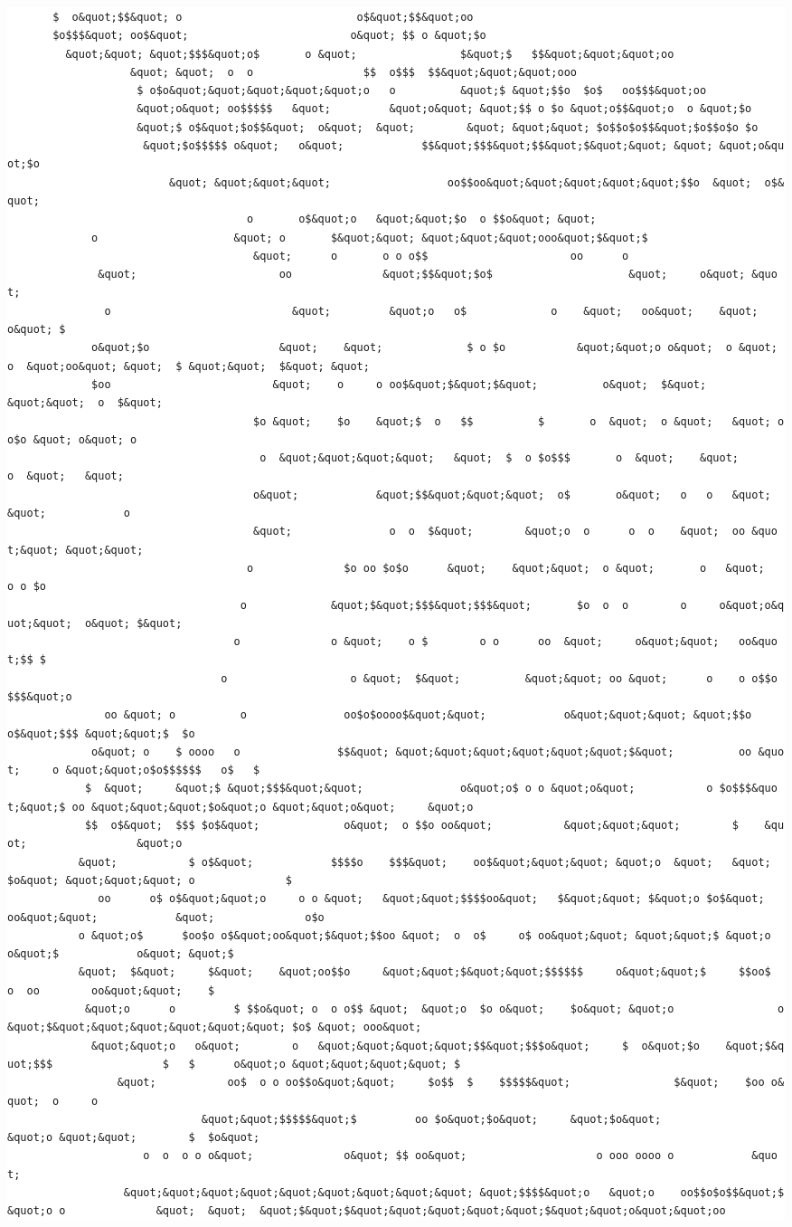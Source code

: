            $  o&quot;$$&quot; o                           o$&quot;$$&quot;oo
           $o$$$&quot; oo$&quot;                         o&quot; $$ o &quot;$o
             &quot;&quot; &quot;$$$&quot;o$       o &quot;                $&quot;$   $$&quot;&quot;&quot;oo
                       &quot; &quot;  o  o                 $$  o$$$  $$&quot;&quot;&quot;ooo
                        $ o$o&quot;&quot;&quot;&quot;&quot;o   o          &quot;$ &quot;$$o  $o$   oo$$$&quot;oo
                        &quot;o&quot; oo$$$$$   &quot;         &quot;o&quot; &quot;$$ o $o &quot;o$$&quot;o  o &quot;$o
                        &quot;$ o$&quot;$o$$&quot;  o&quot;  &quot;        &quot; &quot;&quot; $o$$o$o$$&quot;$o$$o$o $o
                         &quot;$o$$$$$ o&quot;   o&quot;            $$&quot;$$$&quot;$$&quot;$&quot;&quot; &quot; &quot;o&quot;$o
                             &quot; &quot;&quot;&quot;                  oo$$oo&quot;&quot;&quot;&quot;&quot;$$o  &quot;  o$&quot;
                                         o       o$&quot;o   &quot;&quot;$o  o $$o&quot; &quot;
                 o                     &quot; o       $&quot;&quot; &quot;&quot;&quot;ooo&quot;$&quot;$
                                          &quot;      o       o o o$$                      oo      o
                  &quot;                      oo              &quot;$$&quot;$o$                     &quot;     o&quot; &quot;
                   o                            &quot;         &quot;o   o$             o    &quot;   oo&quot;    &quot;          o&quot; $
                 o&quot;$o                    &quot;    &quot;             $ o $o           &quot;&quot;o o&quot;  o &quot;  o  &quot;oo&quot; &quot;  $ &quot;&quot;  $&quot; &quot;
                 $oo                         &quot;    o     o oo$&quot;$&quot;$&quot;          o&quot;  $&quot;                    &quot;&quot;  o  $&quot;
                                          $o &quot;    $o    &quot;$  o   $$          $       o  &quot;  o &quot;   &quot; oo$o &quot; o&quot; o
                                           o  &quot;&quot;&quot;&quot;   &quot;  $  o $o$$$       o  &quot;    &quot;             o  &quot;   &quot;
                                          o&quot;            &quot;$$&quot;&quot;&quot;  o$       o&quot;   o   o   &quot;   &quot;            o
                                          &quot;               o  o  $&quot;        &quot;o  o      o  o    &quot;  oo &quot;&quot; &quot;&quot;
                                         o              $o oo $o$o      &quot;    &quot;&quot;  o &quot;       o   &quot;   o o $o
                                        o             &quot;$&quot;$$$&quot;$$$&quot;       $o  o  o        o     o&quot;o&quot;&quot;  o&quot; $&quot;
                                       o              o &quot;    o $        o o      oo  &quot;     o&quot;&quot;   oo&quot;$$ $
                                     o                   o &quot;  $&quot;          &quot;&quot; oo &quot;      o    o o$$o$$$&quot;o
                   oo &quot; o          o               oo$o$oooo$&quot;&quot;            o&quot;&quot;&quot; &quot;$$o     o$&quot;$$$ &quot;&quot;$  $o
                 o&quot; o    $ oooo   o               $$&quot; &quot;&quot;&quot;&quot;&quot;&quot;$&quot;          oo &quot;     o &quot;&quot;o$o$$$$$$   o$   $
                $  &quot;     &quot;$ &quot;$$$&quot;&quot;               o&quot;o$ o o &quot;o&quot;           o $o$$$&quot;&quot;$ oo &quot;&quot;&quot;$o&quot;o &quot;&quot;o&quot;     &quot;o
                $$  o$&quot;  $$$ $o$&quot;             o&quot;  o $$o oo&quot;           &quot;&quot;&quot;        $    &quot;                 &quot;o
               &quot;           $ o$&quot;            $$$$o    $$$&quot;    oo$&quot;&quot;&quot; &quot;o  &quot;   &quot;     $o&quot; &quot;&quot;&quot; o              $
                  oo      o$ o$&quot;&quot;o     o o &quot;   &quot;&quot;$$$$oo&quot;   $&quot;&quot; $&quot;o $o$&quot;   oo&quot;&quot;            &quot;              o$o
               o &quot;o$      $oo$o o$&quot;oo&quot;$&quot;$$oo &quot;  o  o$     o$ oo&quot;&quot; &quot;&quot;$ &quot;o                 o&quot;$            o&quot; &quot;$
               &quot;  $&quot;     $&quot;    &quot;oo$$o     &quot;&quot;$&quot;&quot;$$$$$$     o&quot;&quot;$     $$oo$                o  oo        oo&quot;&quot;    $
                &quot;o      o         $ $$o&quot; o  o o$$ &quot;  &quot;o  $o o&quot;    $o&quot; &quot;o                o  &quot;$&quot;&quot;&quot;&quot;&quot;&quot; $o$ &quot; ooo&quot;
                 &quot;&quot;o   o&quot;        o   &quot;&quot;&quot;&quot;$$&quot;$$$o&quot;     $  o&quot;$o    &quot;$&quot;$$$                 $   $      o&quot;o &quot;&quot;&quot;&quot; $
                     &quot;           oo$  o o oo$$o&quot;&quot;     $o$$  $    $$$$$&quot;                $&quot;    $oo o&quot;  o     o
                                  &quot;&quot;$$$$$&quot;$         oo $o&quot;$o&quot;     &quot;$o&quot;                   &quot;o &quot;&quot;        $  $o&quot;
                         o  o  o o o&quot;              o&quot; $$ oo&quot;                    o ooo oooo o            &quot;
                      &quot;&quot;&quot;&quot;&quot;&quot;&quot;&quot;&quot; &quot;$$$$&quot;o   &quot;o    oo$$o$o$$&quot;$ &quot;o o              &quot;  &quot;  &quot;$&quot;$&quot;&quot;&quot;&quot;&quot;$&quot;&quot;o&quot;&quot;oo